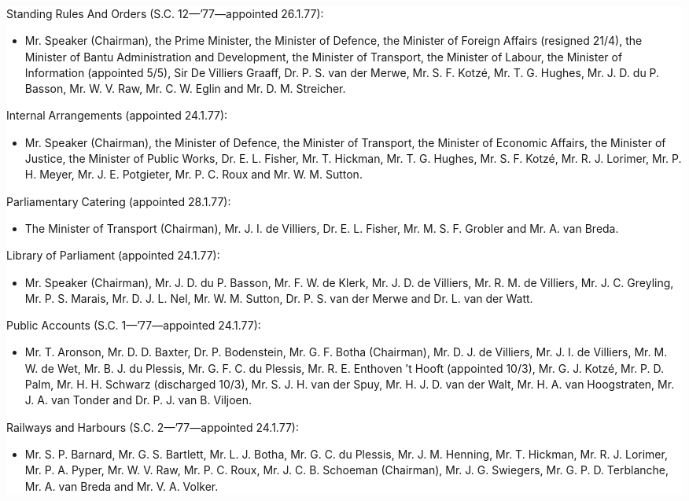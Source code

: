 <p>Standing Rules And Orders (S.C. 12&#x2014;&#x2019;77&#x2014;appointed 26.1.77):</p>

<ul>

<li>Mr. Speaker (Chairman), the Prime Minister, the Minister of Defence, the Minister of Foreign Affairs (resigned 21/4), the Minister of Bantu Administration and Development, the Minister of Transport, the Minister of Labour, the Minister of Information (appointed 5/5), Sir De Villiers Graaff, Dr. P. S. van der Merwe, Mr. S. F. Kotzé, Mr. T. G. Hughes, Mr. J. D. du P. Basson, Mr. W. V. Raw, Mr. C. W. Eglin and Mr. D. M. Streicher.</li>

</ul>

<p>Internal Arrangements (appointed 24.1.77):</p>

<ul>

<li>Mr. Speaker (Chairman), the Minister of Defence, the Minister of Transport, the Minister of Economic Affairs, the Minister of Justice, the Minister of Public Works, Dr. E. L. Fisher, Mr. T. Hickman, Mr. T. G. Hughes, Mr. S. F. Kotzé, Mr. R. J. Lorimer, Mr. P. H. Meyer, Mr. J. E. Potgieter, Mr. P. C. Roux and Mr. W. M. Sutton.</li>

</ul>

<p>Parliamentary Catering (appointed 28.1.77):</p>

<ul>

<li>The Minister of Transport (Chairman), Mr. J. I. de Villiers, Dr. E. L. Fisher, Mr. M. S. F. Grobler and Mr. A. van Breda.</li>

</ul>

<p>Library of Parliament (appointed 24.1.77):</p>

<ul>

<li>Mr. Speaker (Chairman), Mr. J. D. du P. Basson, Mr. F. W. de Klerk, Mr. J. D. de Villiers, Mr. R. M. de Villiers, Mr. J. C. Greyling, Mr. P. S. Marais, Mr. D. J. L. Nel, Mr. W. M. Sutton, Dr. P. S. van der Merwe and Dr. L. van der Watt.</li>

</ul>

<p>Public Accounts (S.C. 1&#x2014;&#x2019;77&#x2014;appointed 24.1.77):</p>

<ul>

<li>Mr. T. Aronson, Mr. D. D. Baxter, Dr. P. Bodenstein, Mr. G. F. Botha (Chairman), Mr. D. J. de Villiers, Mr. J. I. de Villiers, Mr. M. W. de Wet, Mr. B. J. du Plessis, Mr. G. F. C. du Plessis, Mr. R. E. Enthoven &#x2019;t Hooft (appointed 10/3), Mr. G. J. Kotzé, Mr. P. D. Palm, Mr. H. H. Schwarz (discharged 10/3), Mr. S. J. H. van der Spuy, Mr. H. J. D. van der Walt, Mr. H. A. van Hoogstraten, Mr. J. A. van Tonder and Dr. P. J. van B. Viljoen.</li>

</ul>

<p>Railways and Harbours (S.C. 2&#x2014;&#x2019;77&#x2014;appointed 24.1.77):</p>

<ul>

<li>Mr. S. P. Barnard, Mr. G. S. Bartlett, Mr. L. J. Botha, Mr. G. C. du Plessis, Mr. J. M. Henning, Mr. T. Hickman, Mr. R. J. Lorimer, Mr. P. A. Pyper, Mr. W. V. Raw, Mr. P. C. Roux, Mr. J. C. B. Schoeman (Chairman), Mr. J. G. Swiegers, Mr. G. P. D. Terblanche, Mr. A. van Breda and Mr. V. A. Volker.</li>

